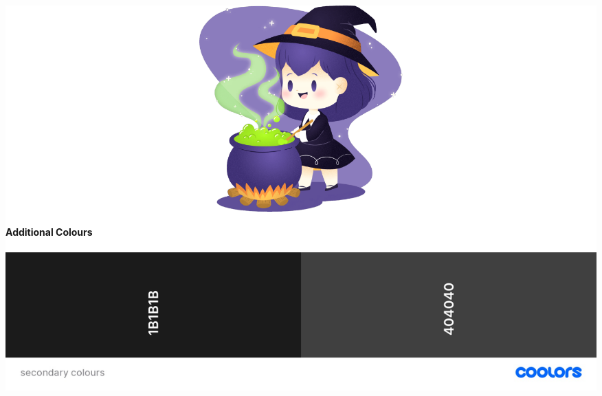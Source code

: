 <img src="documentation/hazel.png" alt="A cartoon witch stirring a cauldron" style="display: block; margin: 0 auto; width: auto; height: 300px;">

#### **Additional Colours**

![Additional colour palette used in the project](documentation/secondary-colours.jpg)
